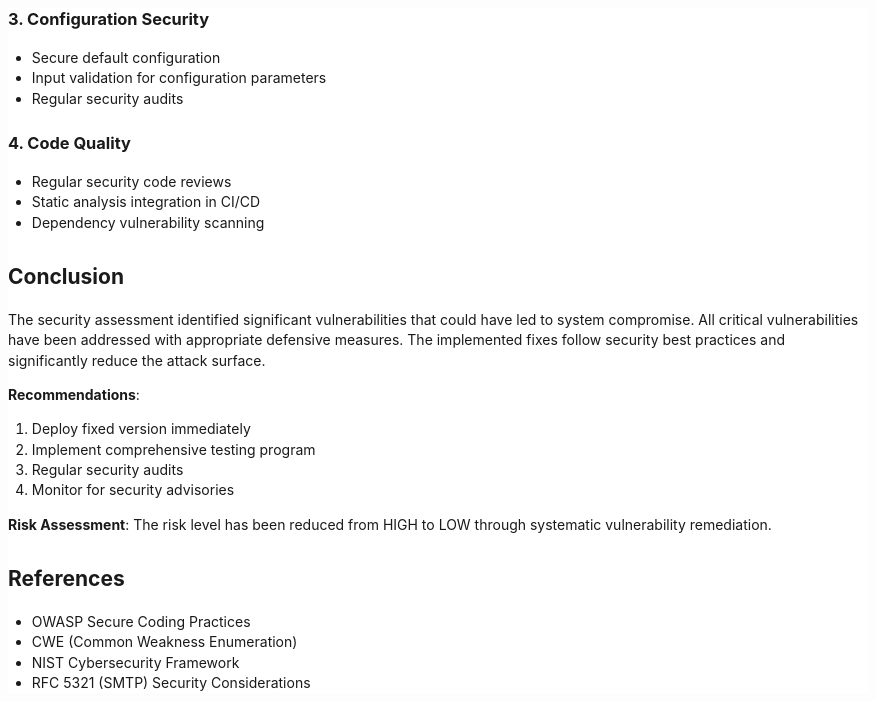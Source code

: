 ### 3. Configuration Security

- Secure default configuration
- Input validation for configuration parameters
- Regular security audits

### 4. Code Quality

- Regular security code reviews
- Static analysis integration in CI/CD
- Dependency vulnerability scanning

## Conclusion

The security assessment identified significant vulnerabilities that could have led to system compromise. All critical vulnerabilities have been addressed with appropriate defensive measures. The implemented fixes follow security best practices and significantly reduce the attack surface.

**Recommendations**:
1. Deploy fixed version immediately
2. Implement comprehensive testing program
3. Regular security audits
4. Monitor for security advisories

**Risk Assessment**: The risk level has been reduced from HIGH to LOW through systematic vulnerability remediation.

## References

- OWASP Secure Coding Practices
- CWE (Common Weakness Enumeration)
- NIST Cybersecurity Framework
- RFC 5321 (SMTP) Security Considerations